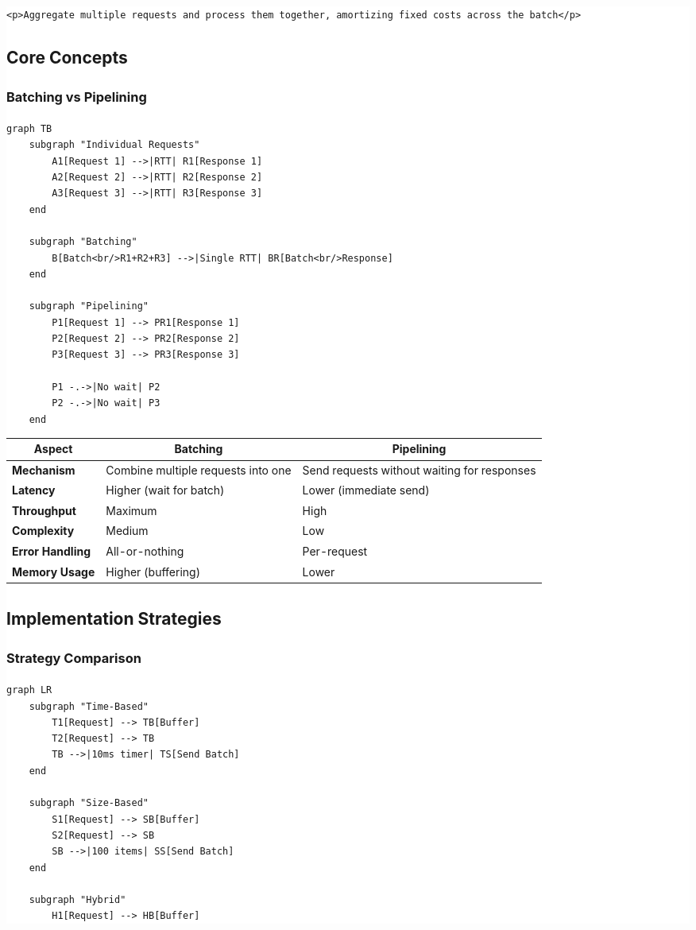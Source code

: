     <p>Aggregate multiple requests and process them together, amortizing fixed costs across the batch</p>
  </div>
</div>

## Core Concepts

### Batching vs Pipelining

```mermaid
graph TB
    subgraph "Individual Requests"
        A1[Request 1] -->|RTT| R1[Response 1]
        A2[Request 2] -->|RTT| R2[Response 2]
        A3[Request 3] -->|RTT| R3[Response 3]
    end
    
    subgraph "Batching"
        B[Batch<br/>R1+R2+R3] -->|Single RTT| BR[Batch<br/>Response]
    end
    
    subgraph "Pipelining"
        P1[Request 1] --> PR1[Response 1]
        P2[Request 2] --> PR2[Response 2]
        P3[Request 3] --> PR3[Response 3]
        
        P1 -.->|No wait| P2
        P2 -.->|No wait| P3
    end
```

| Aspect | Batching | Pipelining |
|--------|----------|------------|
| **Mechanism** | Combine multiple requests into one | Send requests without waiting for responses |
| **Latency** | Higher (wait for batch) | Lower (immediate send) |
| **Throughput** | Maximum | High |
| **Complexity** | Medium | Low |
| **Error Handling** | All-or-nothing | Per-request |
| **Memory Usage** | Higher (buffering) | Lower |

## Implementation Strategies

### Strategy Comparison

```mermaid
graph LR
    subgraph "Time-Based"
        T1[Request] --> TB[Buffer]
        T2[Request] --> TB
        TB -->|10ms timer| TS[Send Batch]
    end
    
    subgraph "Size-Based"
        S1[Request] --> SB[Buffer]
        S2[Request] --> SB
        SB -->|100 items| SS[Send Batch]
    end
    
    subgraph "Hybrid"
        H1[Request] --> HB[Buffer]
```